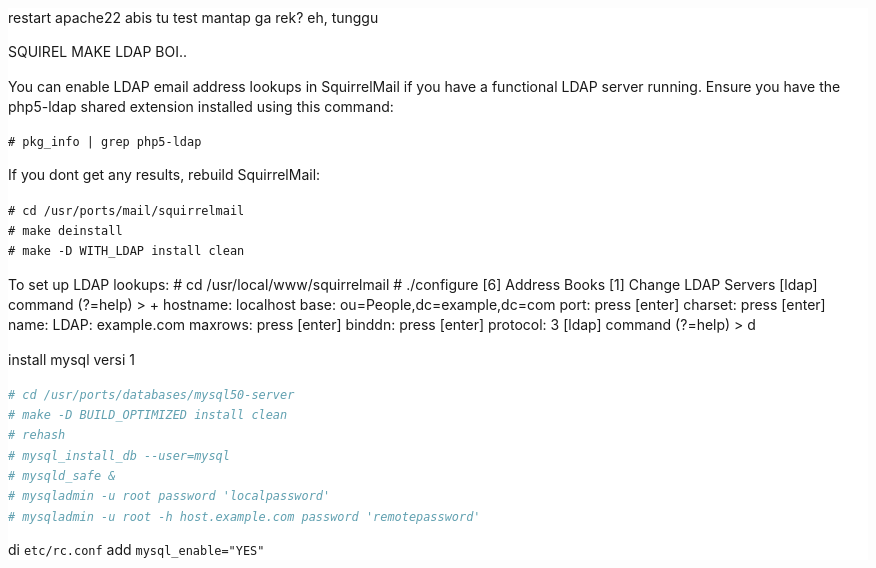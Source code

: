 restart apache22
abis tu test
mantap ga rek?
eh, tunggu

SQUIREL MAKE LDAP BOI..

You can enable LDAP email address lookups in SquirrelMail if you have a functional LDAP server running.
Ensure you have the php5-ldap shared extension installed using this command:

    # pkg_info | grep php5-ldap
    
If you dont get any results, rebuild SquirrelMail:

    # cd /usr/ports/mail/squirrelmail
    # make deinstall
    # make -D WITH_LDAP install clean
To set up LDAP lookups:
    # cd /usr/local/www/squirrelmail
    # ./configure
    [6] Address Books
    [1] Change LDAP Servers
    [ldap] command (?=help) > +
    hostname: localhost
    base: ou=People,dc=example,dc=com
    port: press [enter]
    charset: press [enter]
    name: LDAP: example.com
    maxrows: press [enter]
    binddn: press [enter]
    protocol: 3
    [ldap] command (?=help) > d
    
install mysql versi 1
```sh
# cd /usr/ports/databases/mysql50-server
# make -D BUILD_OPTIMIZED install clean
# rehash
# mysql_install_db --user=mysql
# mysqld_safe &
# mysqladmin -u root password 'localpassword'
# mysqladmin -u root -h host.example.com password 'remotepassword'
```
di `etc/rc.conf` add `mysql_enable="YES"`
